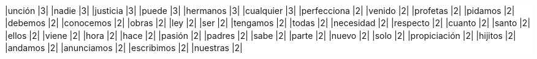 |unción	|3|
|nadie	|3|
|justicia	|3|
|puede	|3|
|hermanos	|3|
|cualquier	|3|
|perfecciona	|2|
|venido	|2|
|profetas	|2|
|pidamos	|2|
|debemos	|2|
|conocemos	|2|
|obras	|2|
|ley	|2|
|ser	|2|
|tengamos	|2|
|todas	|2|
|necesidad	|2|
|respecto	|2|
|cuanto	|2|
|santo	|2|
|ellos	|2|
|viene	|2|
|hora	|2|
|hace	|2|
|pasión	|2|
|padres	|2|
|sabe	|2|
|parte	|2|
|nuevo	|2|
|solo	|2|
|propiciación	|2|
|hijitos	|2|
|andamos	|2|
|anunciamos	|2|
|escribimos	|2|
|nuestras	|2|